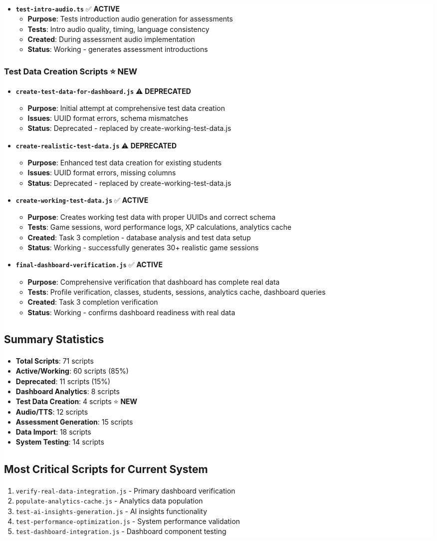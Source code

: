 - **`test-intro-audio.ts`** ✅ **ACTIVE**
  - **Purpose**: Tests introduction audio generation for assessments
  - **Tests**: Intro audio quality, timing, language consistency
  - **Created**: During assessment audio implementation
  - **Status**: Working - generates assessment introductions

### **Test Data Creation Scripts** ⭐ **NEW**
- **`create-test-data-for-dashboard.js`** ⚠️ **DEPRECATED**
  - **Purpose**: Initial attempt at comprehensive test data creation
  - **Issues**: UUID format errors, schema mismatches
  - **Status**: Deprecated - replaced by create-working-test-data.js

- **`create-realistic-test-data.js`** ⚠️ **DEPRECATED**
  - **Purpose**: Enhanced test data creation for existing students
  - **Issues**: UUID format errors, missing columns
  - **Status**: Deprecated - replaced by create-working-test-data.js

- **`create-working-test-data.js`** ✅ **ACTIVE**
  - **Purpose**: Creates working test data with proper UUIDs and correct schema
  - **Tests**: Game sessions, word performance logs, XP calculations, analytics cache
  - **Created**: Task 3 completion - database analysis and test data setup
  - **Status**: Working - successfully generates 30+ realistic game sessions

- **`final-dashboard-verification.js`** ✅ **ACTIVE**
  - **Purpose**: Comprehensive verification that dashboard has complete real data
  - **Tests**: Profile verification, classes, students, sessions, analytics cache, dashboard queries
  - **Created**: Task 3 completion verification
  - **Status**: Working - confirms dashboard readiness with real data

## **Summary Statistics**
- **Total Scripts**: 71 scripts
- **Active/Working**: 60 scripts (85%)
- **Deprecated**: 11 scripts (15%)
- **Dashboard Analytics**: 8 scripts
- **Test Data Creation**: 4 scripts ⭐ **NEW**
- **Audio/TTS**: 12 scripts
- **Assessment Generation**: 15 scripts
- **Data Import**: 18 scripts
- **System Testing**: 14 scripts

## **Most Critical Scripts for Current System**
1. `verify-real-data-integration.js` - Primary dashboard verification
2. `populate-analytics-cache.js` - Analytics data population
3. `test-ai-insights-generation.js` - AI insights functionality
4. `test-performance-optimization.js` - System performance validation
5. `test-dashboard-integration.js` - Dashboard component testing
